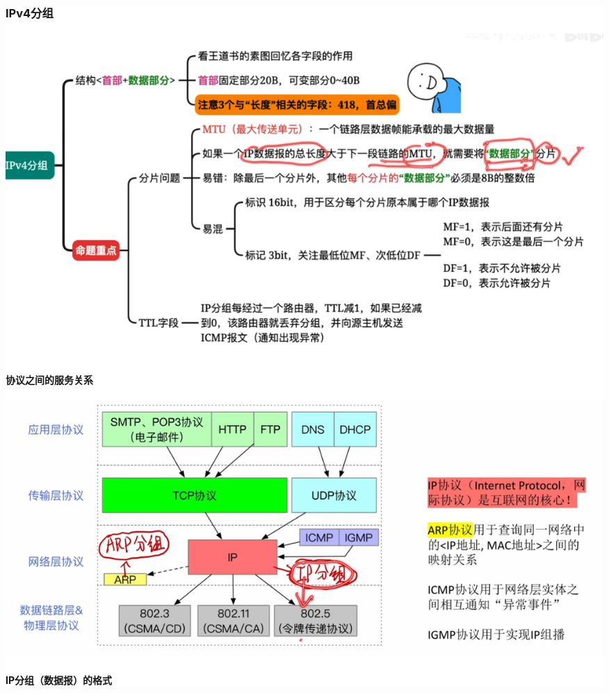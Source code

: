 ### IPv4分组

![1](./img/屏幕截图%202025-05-06%20190019.png)

#### 协议之间的服务关系

![1](./img/屏幕截图%202025-05-09%20124734.png)

#### IP分组（数据报）的格式
